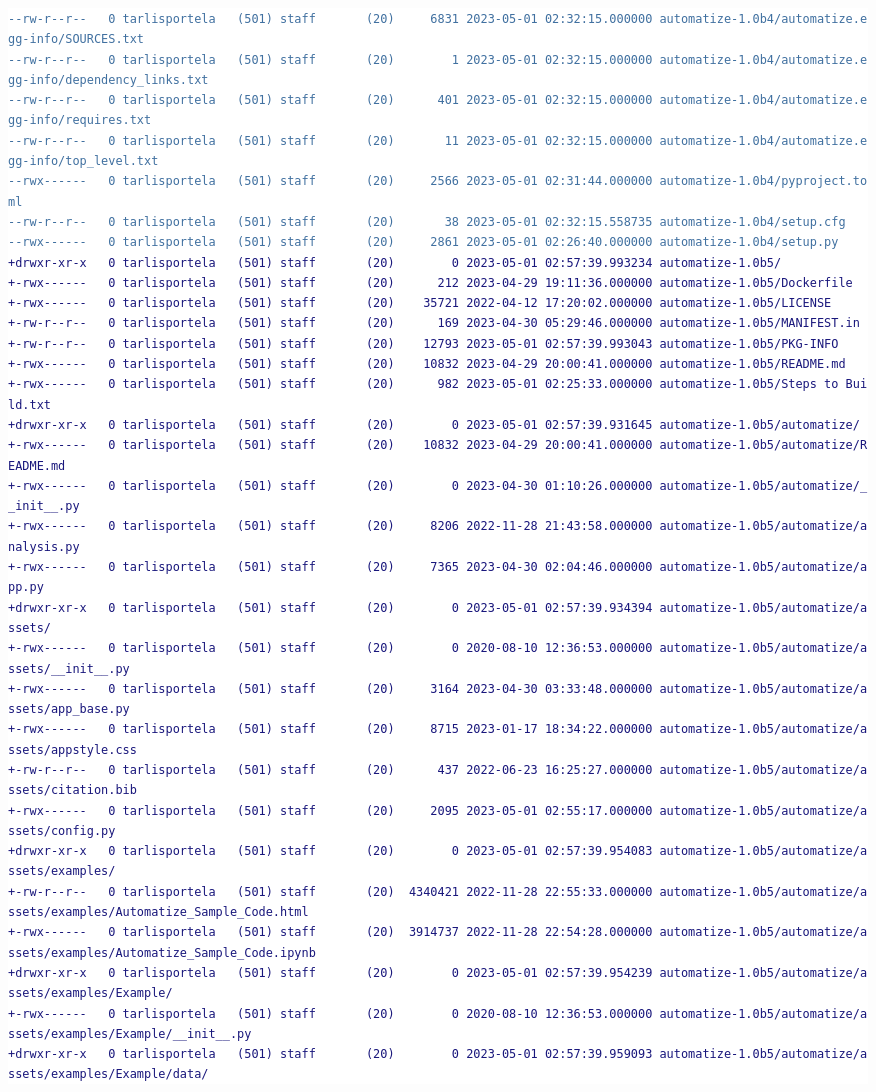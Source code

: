 ```diff
--rw-r--r--   0 tarlisportela   (501) staff       (20)     6831 2023-05-01 02:32:15.000000 automatize-1.0b4/automatize.egg-info/SOURCES.txt
--rw-r--r--   0 tarlisportela   (501) staff       (20)        1 2023-05-01 02:32:15.000000 automatize-1.0b4/automatize.egg-info/dependency_links.txt
--rw-r--r--   0 tarlisportela   (501) staff       (20)      401 2023-05-01 02:32:15.000000 automatize-1.0b4/automatize.egg-info/requires.txt
--rw-r--r--   0 tarlisportela   (501) staff       (20)       11 2023-05-01 02:32:15.000000 automatize-1.0b4/automatize.egg-info/top_level.txt
--rwx------   0 tarlisportela   (501) staff       (20)     2566 2023-05-01 02:31:44.000000 automatize-1.0b4/pyproject.toml
--rw-r--r--   0 tarlisportela   (501) staff       (20)       38 2023-05-01 02:32:15.558735 automatize-1.0b4/setup.cfg
--rwx------   0 tarlisportela   (501) staff       (20)     2861 2023-05-01 02:26:40.000000 automatize-1.0b4/setup.py
+drwxr-xr-x   0 tarlisportela   (501) staff       (20)        0 2023-05-01 02:57:39.993234 automatize-1.0b5/
+-rwx------   0 tarlisportela   (501) staff       (20)      212 2023-04-29 19:11:36.000000 automatize-1.0b5/Dockerfile
+-rwx------   0 tarlisportela   (501) staff       (20)    35721 2022-04-12 17:20:02.000000 automatize-1.0b5/LICENSE
+-rw-r--r--   0 tarlisportela   (501) staff       (20)      169 2023-04-30 05:29:46.000000 automatize-1.0b5/MANIFEST.in
+-rw-r--r--   0 tarlisportela   (501) staff       (20)    12793 2023-05-01 02:57:39.993043 automatize-1.0b5/PKG-INFO
+-rwx------   0 tarlisportela   (501) staff       (20)    10832 2023-04-29 20:00:41.000000 automatize-1.0b5/README.md
+-rwx------   0 tarlisportela   (501) staff       (20)      982 2023-05-01 02:25:33.000000 automatize-1.0b5/Steps to Build.txt
+drwxr-xr-x   0 tarlisportela   (501) staff       (20)        0 2023-05-01 02:57:39.931645 automatize-1.0b5/automatize/
+-rwx------   0 tarlisportela   (501) staff       (20)    10832 2023-04-29 20:00:41.000000 automatize-1.0b5/automatize/README.md
+-rwx------   0 tarlisportela   (501) staff       (20)        0 2023-04-30 01:10:26.000000 automatize-1.0b5/automatize/__init__.py
+-rwx------   0 tarlisportela   (501) staff       (20)     8206 2022-11-28 21:43:58.000000 automatize-1.0b5/automatize/analysis.py
+-rwx------   0 tarlisportela   (501) staff       (20)     7365 2023-04-30 02:04:46.000000 automatize-1.0b5/automatize/app.py
+drwxr-xr-x   0 tarlisportela   (501) staff       (20)        0 2023-05-01 02:57:39.934394 automatize-1.0b5/automatize/assets/
+-rwx------   0 tarlisportela   (501) staff       (20)        0 2020-08-10 12:36:53.000000 automatize-1.0b5/automatize/assets/__init__.py
+-rwx------   0 tarlisportela   (501) staff       (20)     3164 2023-04-30 03:33:48.000000 automatize-1.0b5/automatize/assets/app_base.py
+-rwx------   0 tarlisportela   (501) staff       (20)     8715 2023-01-17 18:34:22.000000 automatize-1.0b5/automatize/assets/appstyle.css
+-rw-r--r--   0 tarlisportela   (501) staff       (20)      437 2022-06-23 16:25:27.000000 automatize-1.0b5/automatize/assets/citation.bib
+-rwx------   0 tarlisportela   (501) staff       (20)     2095 2023-05-01 02:55:17.000000 automatize-1.0b5/automatize/assets/config.py
+drwxr-xr-x   0 tarlisportela   (501) staff       (20)        0 2023-05-01 02:57:39.954083 automatize-1.0b5/automatize/assets/examples/
+-rw-r--r--   0 tarlisportela   (501) staff       (20)  4340421 2022-11-28 22:55:33.000000 automatize-1.0b5/automatize/assets/examples/Automatize_Sample_Code.html
+-rwx------   0 tarlisportela   (501) staff       (20)  3914737 2022-11-28 22:54:28.000000 automatize-1.0b5/automatize/assets/examples/Automatize_Sample_Code.ipynb
+drwxr-xr-x   0 tarlisportela   (501) staff       (20)        0 2023-05-01 02:57:39.954239 automatize-1.0b5/automatize/assets/examples/Example/
+-rwx------   0 tarlisportela   (501) staff       (20)        0 2020-08-10 12:36:53.000000 automatize-1.0b5/automatize/assets/examples/Example/__init__.py
+drwxr-xr-x   0 tarlisportela   (501) staff       (20)        0 2023-05-01 02:57:39.959093 automatize-1.0b5/automatize/assets/examples/Example/data/
```